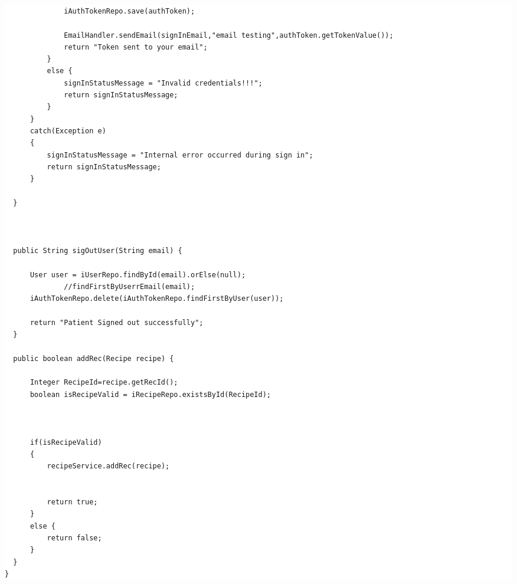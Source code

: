   ```
                iAuthTokenRepo.save(authToken);

                EmailHandler.sendEmail(signInEmail,"email testing",authToken.getTokenValue());
                return "Token sent to your email";
            }
            else {
                signInStatusMessage = "Invalid credentials!!!";
                return signInStatusMessage;
            }
        }
        catch(Exception e)
        {
            signInStatusMessage = "Internal error occurred during sign in";
            return signInStatusMessage;
        }

    }



    public String sigOutUser(String email) {

        User user = iUserRepo.findById(email).orElse(null);
                //findFirstByUserrEmail(email);
        iAuthTokenRepo.delete(iAuthTokenRepo.findFirstByUser(user));

        return "Patient Signed out successfully";
    }

    public boolean addRec(Recipe recipe) {

        Integer RecipeId=recipe.getRecId();
        boolean isRecipeValid = iRecipeRepo.existsById(RecipeId);



        if(isRecipeValid)
        {
            recipeService.addRec(recipe);


            return true;
        }
        else {
            return false;
        }
    }
}

```
